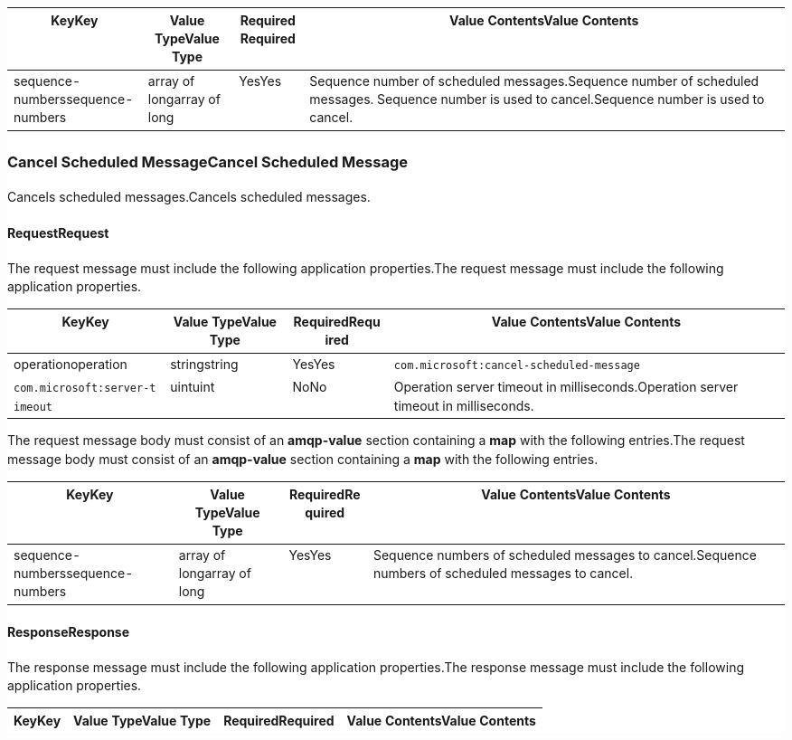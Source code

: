 |<span data-ttu-id="3dd17-296">Key</span><span class="sxs-lookup"><span data-stu-id="3dd17-296">Key</span></span>|<span data-ttu-id="3dd17-297">Value Type</span><span class="sxs-lookup"><span data-stu-id="3dd17-297">Value Type</span></span>|<span data-ttu-id="3dd17-298">Required</span><span class="sxs-lookup"><span data-stu-id="3dd17-298">Required</span></span>|<span data-ttu-id="3dd17-299">Value Contents</span><span class="sxs-lookup"><span data-stu-id="3dd17-299">Value Contents</span></span>|  
|---------|----------------|--------------|--------------------|  
|<span data-ttu-id="3dd17-300">sequence-numbers</span><span class="sxs-lookup"><span data-stu-id="3dd17-300">sequence-numbers</span></span>|<span data-ttu-id="3dd17-301">array of long</span><span class="sxs-lookup"><span data-stu-id="3dd17-301">array of long</span></span>|<span data-ttu-id="3dd17-302">Yes</span><span class="sxs-lookup"><span data-stu-id="3dd17-302">Yes</span></span>|<span data-ttu-id="3dd17-303">Sequence number of scheduled messages.</span><span class="sxs-lookup"><span data-stu-id="3dd17-303">Sequence number of scheduled messages.</span></span> <span data-ttu-id="3dd17-304">Sequence number is used to cancel.</span><span class="sxs-lookup"><span data-stu-id="3dd17-304">Sequence number is used to cancel.</span></span>|  
  
### <a name="cancel-scheduled-message"></a><span data-ttu-id="3dd17-305">Cancel Scheduled Message</span><span class="sxs-lookup"><span data-stu-id="3dd17-305">Cancel Scheduled Message</span></span>  

<span data-ttu-id="3dd17-306">Cancels scheduled messages.</span><span class="sxs-lookup"><span data-stu-id="3dd17-306">Cancels scheduled messages.</span></span>  
  
#### <a name="request"></a><span data-ttu-id="3dd17-307">Request</span><span class="sxs-lookup"><span data-stu-id="3dd17-307">Request</span></span>  

<span data-ttu-id="3dd17-308">The request message must include the following application properties.</span><span class="sxs-lookup"><span data-stu-id="3dd17-308">The request message must include the following application properties.</span></span>  
  
|<span data-ttu-id="3dd17-309">Key</span><span class="sxs-lookup"><span data-stu-id="3dd17-309">Key</span></span>|<span data-ttu-id="3dd17-310">Value Type</span><span class="sxs-lookup"><span data-stu-id="3dd17-310">Value Type</span></span>|<span data-ttu-id="3dd17-311">Required</span><span class="sxs-lookup"><span data-stu-id="3dd17-311">Required</span></span>|<span data-ttu-id="3dd17-312">Value Contents</span><span class="sxs-lookup"><span data-stu-id="3dd17-312">Value Contents</span></span>|  
|---------|----------------|--------------|--------------------|  
|<span data-ttu-id="3dd17-313">operation</span><span class="sxs-lookup"><span data-stu-id="3dd17-313">operation</span></span>|<span data-ttu-id="3dd17-314">string</span><span class="sxs-lookup"><span data-stu-id="3dd17-314">string</span></span>|<span data-ttu-id="3dd17-315">Yes</span><span class="sxs-lookup"><span data-stu-id="3dd17-315">Yes</span></span>|`com.microsoft:cancel-scheduled-message`|  
|`com.microsoft:server-timeout`|<span data-ttu-id="3dd17-316">uint</span><span class="sxs-lookup"><span data-stu-id="3dd17-316">uint</span></span>|<span data-ttu-id="3dd17-317">No</span><span class="sxs-lookup"><span data-stu-id="3dd17-317">No</span></span>|<span data-ttu-id="3dd17-318">Operation server timeout in milliseconds.</span><span class="sxs-lookup"><span data-stu-id="3dd17-318">Operation server timeout in milliseconds.</span></span>|  
  
<span data-ttu-id="3dd17-319">The request message body must consist of an **amqp-value** section containing a **map** with the following entries.</span><span class="sxs-lookup"><span data-stu-id="3dd17-319">The request message body must consist of an **amqp-value** section containing a **map** with the following entries.</span></span>  
  
|<span data-ttu-id="3dd17-320">Key</span><span class="sxs-lookup"><span data-stu-id="3dd17-320">Key</span></span>|<span data-ttu-id="3dd17-321">Value Type</span><span class="sxs-lookup"><span data-stu-id="3dd17-321">Value Type</span></span>|<span data-ttu-id="3dd17-322">Required</span><span class="sxs-lookup"><span data-stu-id="3dd17-322">Required</span></span>|<span data-ttu-id="3dd17-323">Value Contents</span><span class="sxs-lookup"><span data-stu-id="3dd17-323">Value Contents</span></span>|  
|---------|----------------|--------------|--------------------|  
|<span data-ttu-id="3dd17-324">sequence-numbers</span><span class="sxs-lookup"><span data-stu-id="3dd17-324">sequence-numbers</span></span>|<span data-ttu-id="3dd17-325">array of long</span><span class="sxs-lookup"><span data-stu-id="3dd17-325">array of long</span></span>|<span data-ttu-id="3dd17-326">Yes</span><span class="sxs-lookup"><span data-stu-id="3dd17-326">Yes</span></span>|<span data-ttu-id="3dd17-327">Sequence numbers of scheduled messages to cancel.</span><span class="sxs-lookup"><span data-stu-id="3dd17-327">Sequence numbers of scheduled messages to cancel.</span></span>|  
  
#### <a name="response"></a><span data-ttu-id="3dd17-328">Response</span><span class="sxs-lookup"><span data-stu-id="3dd17-328">Response</span></span>  

<span data-ttu-id="3dd17-329">The response message must include the following application properties.</span><span class="sxs-lookup"><span data-stu-id="3dd17-329">The response message must include the following application properties.</span></span>  
  
|<span data-ttu-id="3dd17-330">Key</span><span class="sxs-lookup"><span data-stu-id="3dd17-330">Key</span></span>|<span data-ttu-id="3dd17-331">Value Type</span><span class="sxs-lookup"><span data-stu-id="3dd17-331">Value Type</span></span>|<span data-ttu-id="3dd17-332">Required</span><span class="sxs-lookup"><span data-stu-id="3dd17-332">Required</span></span>|<span data-ttu-id="3dd17-333">Value Contents</span><span class="sxs-lookup"><span data-stu-id="3dd17-333">Value Contents</span></span>|  
|---------|----------------|--------------|--------------------|  